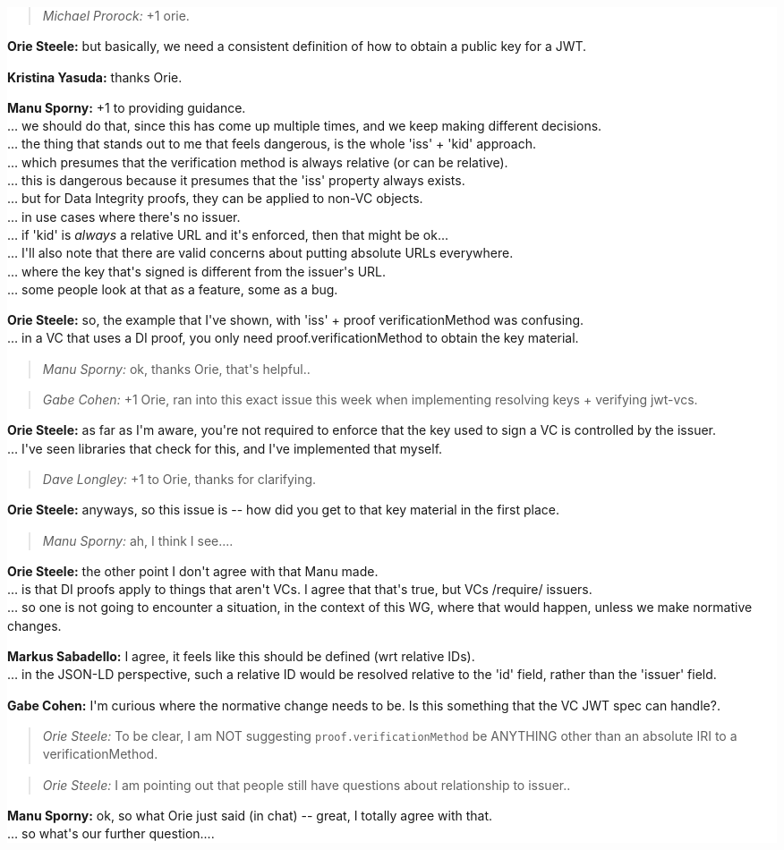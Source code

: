 > *Michael Prorock:* +1 orie.

**Orie Steele:** but basically, we need a consistent definition of how to obtain a public key for a JWT.  

**Kristina Yasuda:** thanks Orie.  

**Manu Sporny:** +1 to providing guidance.  
… we should do that, since this has come up multiple times, and we keep making different decisions.  
… the thing that stands out to me that feels dangerous, is the whole 'iss' + 'kid' approach.  
… which presumes that the verification method is always relative (or can be relative).  
… this is dangerous because it presumes that the 'iss' property always exists.  
… but for Data Integrity proofs, they can be applied to non-VC objects.  
… in use cases where there's no issuer.  
… if 'kid' is _always_ a relative URL and it's enforced, then that might be ok...  
… I'll also note that there are valid concerns about putting absolute URLs everywhere.  
… where the key that's signed is different from the issuer's URL.  
… some people look at that as a feature, some as a bug.  

**Orie Steele:** so, the example that I've shown, with 'iss' + proof verificationMethod was confusing.  
… in a VC that uses a DI proof, you only need proof.verificationMethod to obtain the key material.  

> *Manu Sporny:* ok, thanks Orie, that's helpful..

> *Gabe Cohen:* +1 Orie, ran into this exact issue this week when implementing resolving keys + verifying jwt-vcs.

**Orie Steele:** as far as I'm aware, you're not required to enforce that the key used to sign a VC is controlled by the issuer.  
… I've seen libraries that check for this, and I've implemented that myself.  

> *Dave Longley:* +1 to Orie, thanks for clarifying.

**Orie Steele:** anyways, so this issue is -- how did you get to that key material in the first place.  

> *Manu Sporny:* ah, I think I see....

**Orie Steele:** the other point I don't agree with that Manu made.  
… is that DI proofs apply to things that aren't VCs. I agree that that's true, but VCs /require/ issuers.  
… so one is not going to encounter a situation, in the context of this WG, where that would happen, unless we make normative changes.  

**Markus Sabadello:** I agree, it feels like this should be defined (wrt relative IDs).  
… in the JSON-LD perspective, such a relative ID would be resolved relative to the 'id' field, rather than the 'issuer' field.  

**Gabe Cohen:** I'm curious where the normative change needs to be. Is this something that the VC JWT spec can handle?.  

> *Orie Steele:* To be clear, I am NOT suggesting `proof.verificationMethod` be ANYTHING other than an absolute IRI to a verificationMethod.

> *Orie Steele:* I am pointing out that people still have questions about relationship to issuer..

**Manu Sporny:** ok, so what Orie just said (in chat) -- great, I totally agree with that.  
… so what's our further question....  
